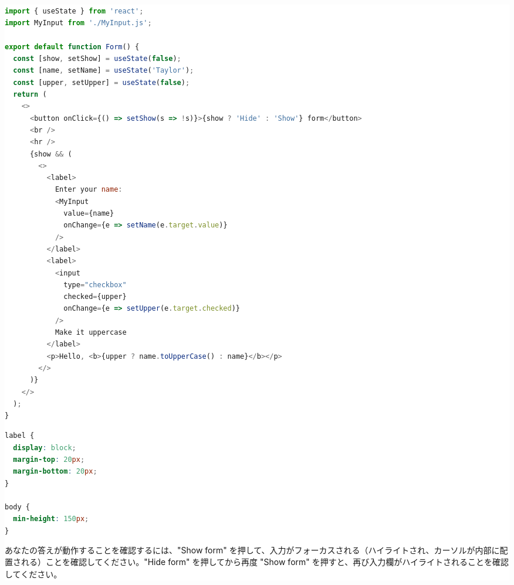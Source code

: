 ```js src/App.js hidden
import { useState } from 'react';
import MyInput from './MyInput.js';

export default function Form() {
  const [show, setShow] = useState(false);
  const [name, setName] = useState('Taylor');
  const [upper, setUpper] = useState(false);
  return (
    <>
      <button onClick={() => setShow(s => !s)}>{show ? 'Hide' : 'Show'} form</button>
      <br />
      <hr />
      {show && (
        <>
          <label>
            Enter your name:
            <MyInput
              value={name}
              onChange={e => setName(e.target.value)}
            />
          </label>
          <label>
            <input
              type="checkbox"
              checked={upper}
              onChange={e => setUpper(e.target.checked)}
            />
            Make it uppercase
          </label>
          <p>Hello, <b>{upper ? name.toUpperCase() : name}</b></p>
        </>
      )}
    </>
  );
}
```

```css
label {
  display: block;
  margin-top: 20px;
  margin-bottom: 20px;
}

body {
  min-height: 150px;
}
```

</Sandpack>


あなたの答えが動作することを確認するには、"Show form" を押して、入力がフォーカスされる（ハイライトされ、カーソルが内部に配置される）ことを確認してください。"Hide form" を押してから再度 "Show form" を押すと、再び入力欄がハイライトされることを確認してください。
